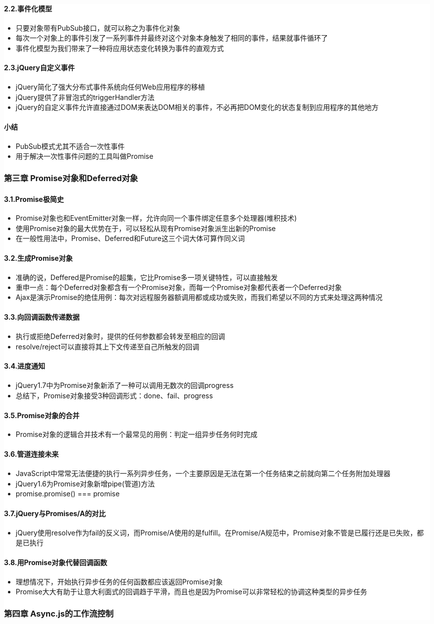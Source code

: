 #### 2.2.事件化模型
- 只要对象带有PubSub接口，就可以称之为事件化对象
- 每次一个对象上的事件引发了一系列事件并最终对这个对象本身触发了相同的事件，结果就事件循环了
- 事件化模型为我们带来了一种将应用状态变化转换为事件的直观方式

#### 2.3.jQuery自定义事件
- jQuery简化了强大分布式事件系统向任何Web应用程序的移植	
- jQuery提供了非冒泡式的triggerHandler方法
- jQuery的自定义事件允许直接通过DOM来表达DOM相关的事件，不必再把DOM变化的状态复制到应用程序的其他地方

#### 小结
- PubSub模式尤其不适合一次性事件
- 用于解决一次性事件问题的工具叫做Promise

### 第三章 Promise对象和Deferred对象

#### 3.1.Promise极简史
- Promise对象也和EventEmitter对象一样，允许向同一个事件绑定任意多个处理器(堆积技术)	
- 使用Promise对象的最大优势在于，可以轻松从现有Promise对象派生出新的Promise
- 在一般性用法中，Promise、Deferred和Future这三个词大体可算作同义词

#### 3.2.生成Promise对象
- 准确的说，Deffered是Promise的超集，它比Promise多一项关键特性，可以直接触发
- 重申一点：每个Deferred对象都含有一个Promise对象，而每一个Promise对象都代表者一个Deferred对象
- Ajax是演示Promise的绝佳用例：每次对远程服务器额调用都或成功或失败，而我们希望以不同的方式来处理这两种情况

#### 3.3.向回调函数传递数据
- 执行或拒绝Deferred对象时，提供的任何参数都会转发至相应的回调
- resolve/reject可以直接将其上下文传递至自己所触发的回调

#### 3.4.进度通知
- jQuery1.7中为Promise对象新添了一种可以调用无数次的回调progress
- 总结下，Promise对象接受3种回调形式：done、fail、progress

#### 3.5.Promise对象的合并
- Promise对象的逻辑合并技术有一个最常见的用例：判定一组异步任务何时完成

#### 3.6.管道连接未来
- JavaScript中常常无法便捷的执行一系列异步任务，一个主要原因是无法在第一个任务结束之前就向第二个任务附加处理器
- jQuery1.6为Promise对象新增pipe(管道)方法
- promise.promise() === promise

#### 3.7.jQuery与Promises/A的对比
- jQuery使用resolve作为fail的反义词，而Promise/A使用的是fulfill。在Promise/A规范中，Promise对象不管是已履行还是已失败，都是已执行

#### 3.8.用Promise对象代替回调函数
- 理想情况下，开始执行异步任务的任何函数都应该返回Promise对象
- Promise大大有助于让意大利面式的回调趋于平滑，而且也是因为Promise可以非常轻松的协调这种类型的异步任务

### 第四章 Async.js的工作流控制

